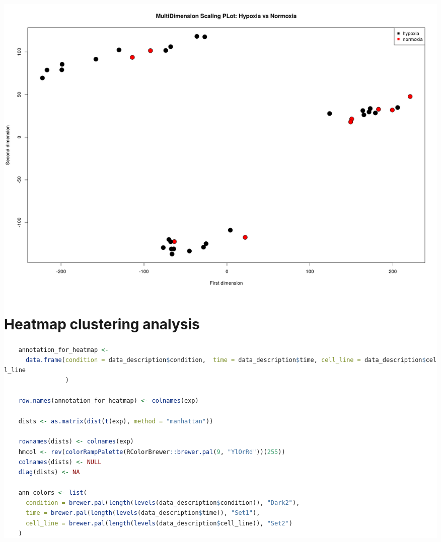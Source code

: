 ![](figs/render-unnamed-chunk-9-1.png)

# Heatmap clustering analysis

``` r
    annotation_for_heatmap <- 
      data.frame(condition = data_description$condition,  time = data_description$time, cell_line = data_description$cell_line
                 )
    
    row.names(annotation_for_heatmap) <- colnames(exp)
    
    dists <- as.matrix(dist(t(exp), method = "manhattan"))
    
    rownames(dists) <- colnames(exp)
    hmcol <- rev(colorRampPalette(RColorBrewer::brewer.pal(9, "YlOrRd"))(255))
    colnames(dists) <- NULL
    diag(dists) <- NA
    
    ann_colors <- list(  
      condition = brewer.pal(length(levels(data_description$condition)), "Dark2"),
      time = brewer.pal(length(levels(data_description$time)), "Set1"),
      cell_line = brewer.pal(length(levels(data_description$cell_line)), "Set2")
    )
```
